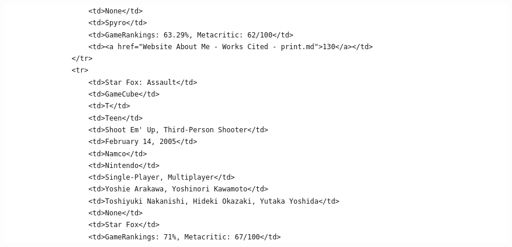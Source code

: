 						<td>None</td>
						<td>Spyro</td>
						<td>GameRankings: 63.29%, Metacritic: 62/100</td>
						<td><a href="Website About Me - Works Cited - print.md">130</a></td>
					</tr>
					<tr>
						<td>Star Fox: Assault</td>
						<td>GameCube</td>
						<td>T</td>
						<td>Teen</td>
						<td>Shoot Em' Up, Third-Person Shooter</td>
						<td>February 14, 2005</td>
						<td>Namco</td>
						<td>Nintendo</td>
						<td>Single-Player, Multiplayer</td>
						<td>Yoshie Arakawa, Yoshinori Kawamoto</td>
						<td>Toshiyuki Nakanishi, Hideki Okazaki, Yutaka Yoshida</td>
						<td>None</td>
						<td>Star Fox</td>
						<td>GameRankings: 71%, Metacritic: 67/100</td>
